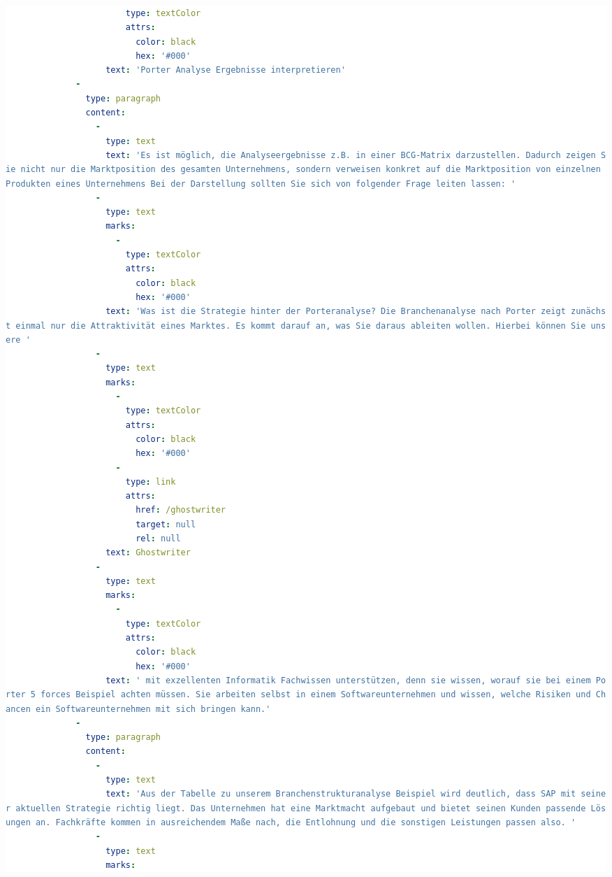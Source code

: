 ```yaml
                        type: textColor
                        attrs:
                          color: black
                          hex: '#000'
                    text: 'Porter Analyse Ergebnisse interpretieren'
              -
                type: paragraph
                content:
                  -
                    type: text
                    text: 'Es ist möglich, die Analyseergebnisse z.B. in einer BCG-Matrix darzustellen. Dadurch zeigen Sie nicht nur die Marktposition des gesamten Unternehmens, sondern verweisen konkret auf die Marktposition von einzelnen Produkten eines Unternehmens Bei der Darstellung sollten Sie sich von folgender Frage leiten lassen: '
                  -
                    type: text
                    marks:
                      -
                        type: textColor
                        attrs:
                          color: black
                          hex: '#000'
                    text: 'Was ist die Strategie hinter der Porteranalyse? Die Branchenanalyse nach Porter zeigt zunächst einmal nur die Attraktivität eines Marktes. Es kommt darauf an, was Sie daraus ableiten wollen. Hierbei können Sie unsere '
                  -
                    type: text
                    marks:
                      -
                        type: textColor
                        attrs:
                          color: black
                          hex: '#000'
                      -
                        type: link
                        attrs:
                          href: /ghostwriter
                          target: null
                          rel: null
                    text: Ghostwriter
                  -
                    type: text
                    marks:
                      -
                        type: textColor
                        attrs:
                          color: black
                          hex: '#000'
                    text: ' mit exzellenten Informatik Fachwissen unterstützen, denn sie wissen, worauf sie bei einem Porter 5 forces Beispiel achten müssen. Sie arbeiten selbst in einem Softwareunternehmen und wissen, welche Risiken und Chancen ein Softwareunternehmen mit sich bringen kann.'
              -
                type: paragraph
                content:
                  -
                    type: text
                    text: 'Aus der Tabelle zu unserem Branchenstrukturanalyse Beispiel wird deutlich, dass SAP mit seiner aktuellen Strategie richtig liegt. Das Unternehmen hat eine Marktmacht aufgebaut und bietet seinen Kunden passende Lösungen an. Fachkräfte kommen in ausreichendem Maße nach, die Entlohnung und die sonstigen Leistungen passen also. '
                  -
                    type: text
                    marks:
```